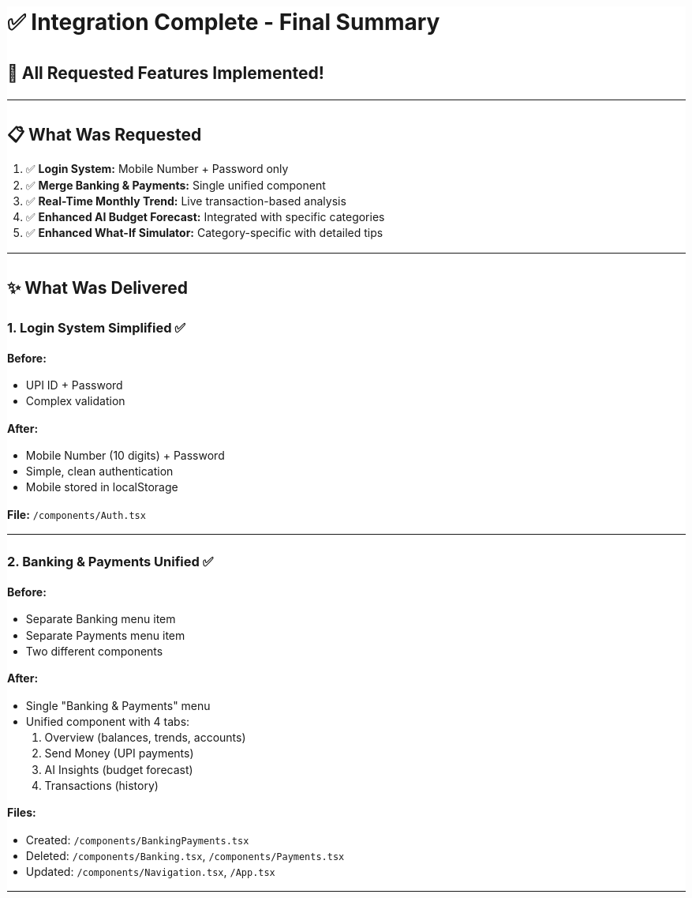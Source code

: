 # ✅ Integration Complete - Final Summary

## 🎉 All Requested Features Implemented!

---

## 📋 What Was Requested

1. ✅ **Login System:** Mobile Number + Password only
2. ✅ **Merge Banking & Payments:** Single unified component
3. ✅ **Real-Time Monthly Trend:** Live transaction-based analysis
4. ✅ **Enhanced AI Budget Forecast:** Integrated with specific categories
5. ✅ **Enhanced What-If Simulator:** Category-specific with detailed tips

---

## ✨ What Was Delivered

### 1. **Login System Simplified** ✅

**Before:**
- UPI ID + Password
- Complex validation

**After:**
- Mobile Number (10 digits) + Password
- Simple, clean authentication
- Mobile stored in localStorage

**File:** `/components/Auth.tsx`

---

### 2. **Banking & Payments Unified** ✅

**Before:**
- Separate Banking menu item
- Separate Payments menu item
- Two different components

**After:**
- Single "Banking & Payments" menu
- Unified component with 4 tabs:
  1. Overview (balances, trends, accounts)
  2. Send Money (UPI payments)
  3. AI Insights (budget forecast)
  4. Transactions (history)

**Files:**
- Created: `/components/BankingPayments.tsx`
- Deleted: `/components/Banking.tsx`, `/components/Payments.tsx`
- Updated: `/components/Navigation.tsx`, `/App.tsx`

---
